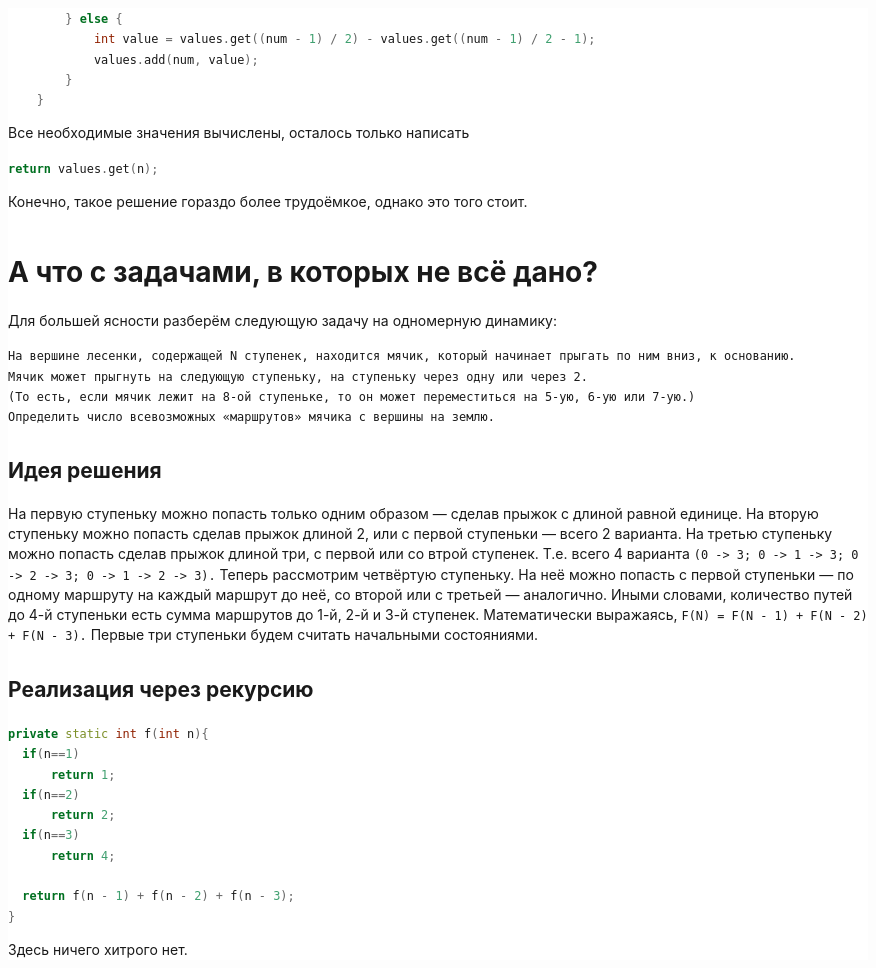 ```cpp
        } else {
            int value = values.get((num - 1) / 2) - values.get((num - 1) / 2 - 1);
            values.add(num, value);
        }
    }
```

Все необходимые значения вычислены, осталось только написать

```cpp
return values.get(n);
```
Конечно, такое решение гораздо более трудоёмкое, однако это того стоит.

# А что с задачами, в которых не всё дано?

Для большей ясности разберём следующую задачу на одномерную динамику:

```
На вершине лесенки, содержащей N ступенек, находится мячик, который начинает прыгать по ним вниз, к основанию. 
Мячик может прыгнуть на следующую ступеньку, на ступеньку через одну или через 2. 
(То есть, если мячик лежит на 8-ой ступеньке, то он может переместиться на 5-ую, 6-ую или 7-ую.) 
Определить число всевозможных «маршрутов» мячика с вершины на землю.
```

## Идея решения
На первую ступеньку можно попасть только одним образом — сделав прыжок с длиной равной единице. На вторую ступеньку можно попасть сделав прыжок длиной 2, или с первой ступеньки — всего 2 варианта. На третью ступеньку можно попасть сделав прыжок длиной три, с первой или со втрой ступенек. Т.е. всего 4 варианта ``(0 -> 3; 0 -> 1 -> 3; 0 -> 2 -> 3; 0 -> 1 -> 2 -> 3).`` Теперь рассмотрим четвёртую ступеньку. На неё можно попасть с первой ступеньки — по одному маршруту на каждый маршрут до неё, со второй или с третьей — аналогично. Иными словами, количество путей до 4-й ступеньки есть сумма маршрутов до 1-й, 2-й и 3-й ступенек. Математически выражаясь, ``F(N) = F(N - 1) + F(N - 2) + F(N - 3).`` Первые три ступеньки будем считать начальными состояниями.

## Реализация через рекурсию
```cpp
private static int f(int n){
  if(n==1) 
      return 1;
  if(n==2) 
      return 2;
  if(n==3) 
      return 4;

  return f(n - 1) + f(n - 2) + f(n - 3);
}
```
Здесь ничего хитрого нет.
